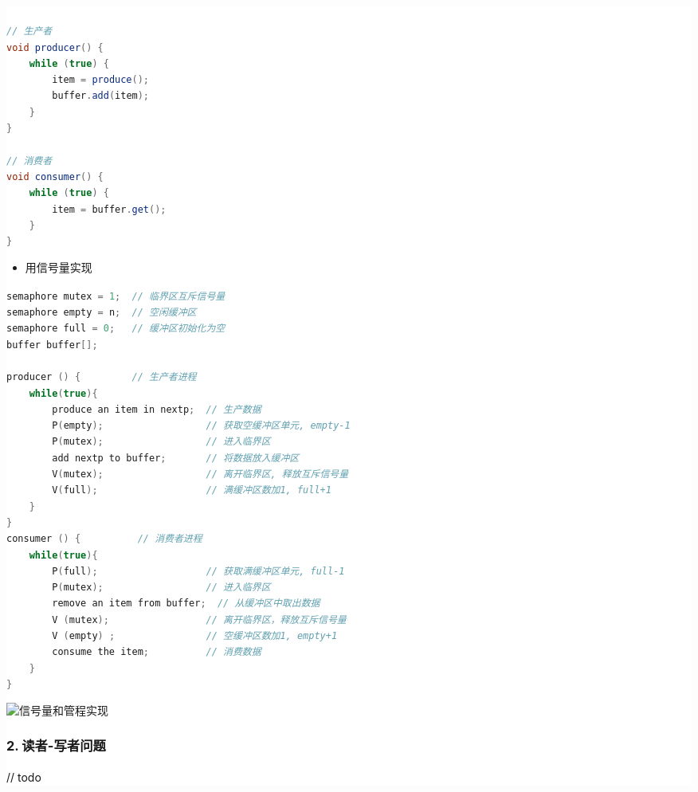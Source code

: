 ```java

// 生产者
void producer() {
    while (true) {
        item = produce();
        buffer.add(item);
    }
}

// 消费者
void consumer() {
    while (true) {
        item = buffer.get();
    }
}
```

* 用信号量实现

```c
semaphore mutex = 1;  // 临界区互斥信号量
semaphore empty = n;  // 空闲缓冲区
semaphore full = 0;   // 缓冲区初始化为空
buffer buffer[];

producer () {         // 生产者进程
    while(true){
        produce an item in nextp;  // 生产数据
        P(empty);                  // 获取空缓冲区单元, empty-1
        P(mutex);                  // 进入临界区
        add nextp to buffer;       // 将数据放入缓冲区
        V(mutex);                  // 离开临界区, 释放互斥信号量
        V(full);                   // 满缓冲区数加1, full+1
    }
}
consumer () {          // 消费者进程
    while(true){
        P(full);                   // 获取满缓冲区单元, full-1
        P(mutex);                  // 进入临界区
        remove an item from buffer;  // 从缓冲区中取出数据
        V (mutex);                 // 离开临界区，释放互斥信号量
        V (empty) ;                // 空缓冲区数加1, empty+1
        consume the item;          // 消费数据
    }
}
```

![&#x4FE1;&#x53F7;&#x91CF;&#x548C;&#x7BA1;&#x7A0B;&#x5B9E;&#x73B0;](https://zhanghuimeng.github.io/post/os-mooc-lecture-18-summary/sem-vs-monitor.png)

### 2. 读者-写者问题

// todo

